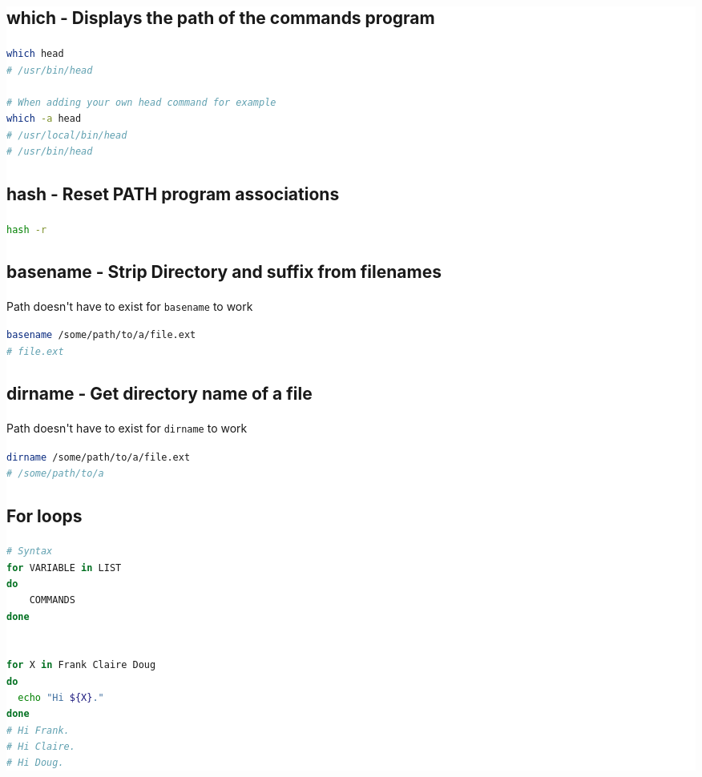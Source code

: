 ## which - Displays the path of the commands program

```bash
which head
# /usr/bin/head

# When adding your own head command for example
which -a head
# /usr/local/bin/head
# /usr/bin/head
```

## hash - Reset PATH program associations

```bash
hash -r
```

## basename - Strip Directory and suffix from filenames

Path doesn't have to exist for `basename` to work

```bash
basename /some/path/to/a/file.ext
# file.ext
```

## dirname - Get directory name of a file

Path doesn't have to exist for `dirname` to work

```bash
dirname /some/path/to/a/file.ext
# /some/path/to/a
```

## For loops

```bash
# Syntax
for VARIABLE in LIST
do
    COMMANDS
done


for X in Frank Claire Doug
do
  echo "Hi ${X}."
done
# Hi Frank.
# Hi Claire.
# Hi Doug.
```
